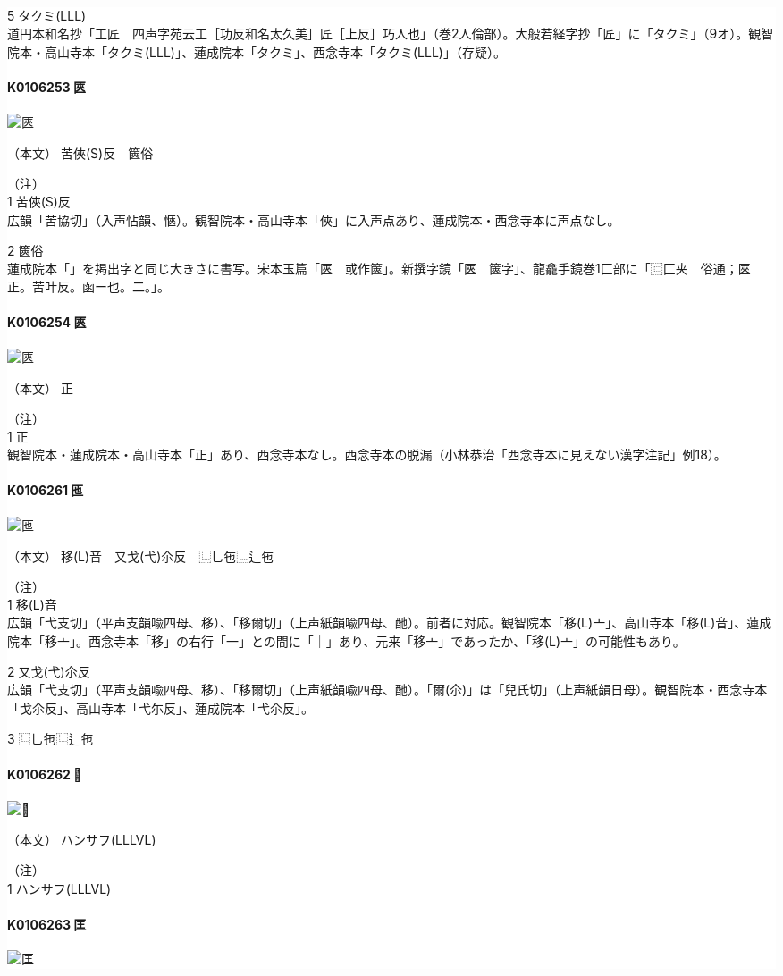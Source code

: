 5	タクミ(LLL)  
	道円本和名抄「工匠　四声字苑云工［功反和名太久美］匠［上反］巧人也」（巻2人倫部）。大般若経字抄「匠」に「タクミ」（9オ）。観智院本・高山寺本「タクミ(LLL)」、蓮成院本「タクミ」、西念寺本「タクミ(LLL)」（存疑）。


#### K0106253 匧
![匧](https://glyphwiki.org/glyph/hdic-tanki01_hkrm-01062530.50px.png)

（本文）
苦俠(S)反　篋俗

（注）  
1	苦俠(S)反  
	広韻「苦協切」（入声怗韻、愜）。観智院本・高山寺本「俠」に入声点あり、蓮成院本・西念寺本に声点なし。

2	篋俗  
	蓮成院本「」を掲出字と同じ大きさに書写。宋本玉篇「匧　或作篋」。新撰字鏡「匧　篋字」、龍龕手鏡巻1匚部に「⿷匚夹　俗通；匧　正。苦叶反。函ー也。二。」。


#### K0106254 匧
![匧](https://glyphwiki.org/glyph/hdic-tanki01_hkrm-01062540.50px.png)

（本文）
正

（注）  
1	正  
	観智院本・蓮成院本・高山寺本「正」あり、西念寺本なし。西念寺本の脱漏（小林恭治「西念寺本に見えない漢字注記」例18）。

#### K0106261 匜
![匜](https://glyphwiki.org/glyph/hdic-tanki01_hkrm-01062610.50px.png)

（本文）
移(L)音　又戈(弋)尒反　⿺乚㐌⿺辶㐌

（注）  
1	移(L)音  
	広韻「弋支切」（平声支韻喩四母、移）、「移爾切」（上声紙韻喩四母、酏）。前者に対応。観智院本「移(L)亠」、高山寺本「移(L)音」、蓮成院本「移亠」。西念寺本「移」の右行「一」との間に「｜」あり、元来「移亠」であったか、「移(L)亠」の可能性もあり。

2	又戈(弋)尒反  
	広韻「弋支切」（平声支韻喩四母、移）、「移爾切」（上声紙韻喩四母、酏）。「爾(尒)」は「兒氏切」（上声紙韻日母）。観智院本・西念寺本「戈尒反」、高山寺本「弋尓反」、蓮成院本「弋尒反」。

3	⿺乚㐌⿺辶㐌  

#### K0106262 𠤷
![𠤷](https://glyphwiki.org/glyph/hdic-tanki01_hkrm-01062620.50px.png)

（本文）
ハンサフ(LLLVL)

（注）  
1	ハンサフ(LLLVL)  
	
#### K0106263 匡
![匡](https://glyphwiki.org/glyph/hdic-tanki01_hkrm-01062630.50px.png)
